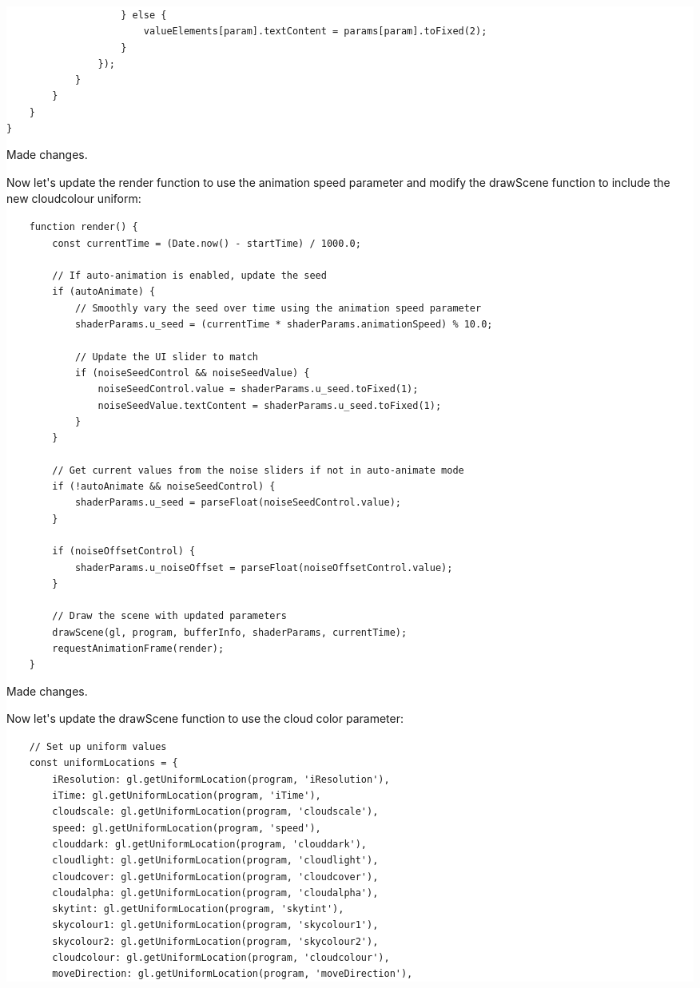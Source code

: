 ````
                    } else {
                        valueElements[param].textContent = params[param].toFixed(2);
                    }
                });
            }
        }
    }
}
````


Made changes.

Now let's update the render function to use the animation speed parameter and modify the drawScene function to include the new cloudcolour uniform:
````
    function render() {
        const currentTime = (Date.now() - startTime) / 1000.0;
        
        // If auto-animation is enabled, update the seed
        if (autoAnimate) {
            // Smoothly vary the seed over time using the animation speed parameter
            shaderParams.u_seed = (currentTime * shaderParams.animationSpeed) % 10.0;
            
            // Update the UI slider to match
            if (noiseSeedControl && noiseSeedValue) {
                noiseSeedControl.value = shaderParams.u_seed.toFixed(1);
                noiseSeedValue.textContent = shaderParams.u_seed.toFixed(1);
            }
        }
        
        // Get current values from the noise sliders if not in auto-animate mode
        if (!autoAnimate && noiseSeedControl) {
            shaderParams.u_seed = parseFloat(noiseSeedControl.value);
        }
        
        if (noiseOffsetControl) {
            shaderParams.u_noiseOffset = parseFloat(noiseOffsetControl.value);
        }
        
        // Draw the scene with updated parameters
        drawScene(gl, program, bufferInfo, shaderParams, currentTime);
        requestAnimationFrame(render);
    }
````


Made changes.

Now let's update the drawScene function to use the cloud color parameter:
````
    // Set up uniform values
    const uniformLocations = {
        iResolution: gl.getUniformLocation(program, 'iResolution'),
        iTime: gl.getUniformLocation(program, 'iTime'),
        cloudscale: gl.getUniformLocation(program, 'cloudscale'),
        speed: gl.getUniformLocation(program, 'speed'),
        clouddark: gl.getUniformLocation(program, 'clouddark'),
        cloudlight: gl.getUniformLocation(program, 'cloudlight'),
        cloudcover: gl.getUniformLocation(program, 'cloudcover'),
        cloudalpha: gl.getUniformLocation(program, 'cloudalpha'),
        skytint: gl.getUniformLocation(program, 'skytint'),
        skycolour1: gl.getUniformLocation(program, 'skycolour1'),
        skycolour2: gl.getUniformLocation(program, 'skycolour2'),
        cloudcolour: gl.getUniformLocation(program, 'cloudcolour'),
        moveDirection: gl.getUniformLocation(program, 'moveDirection'),
````